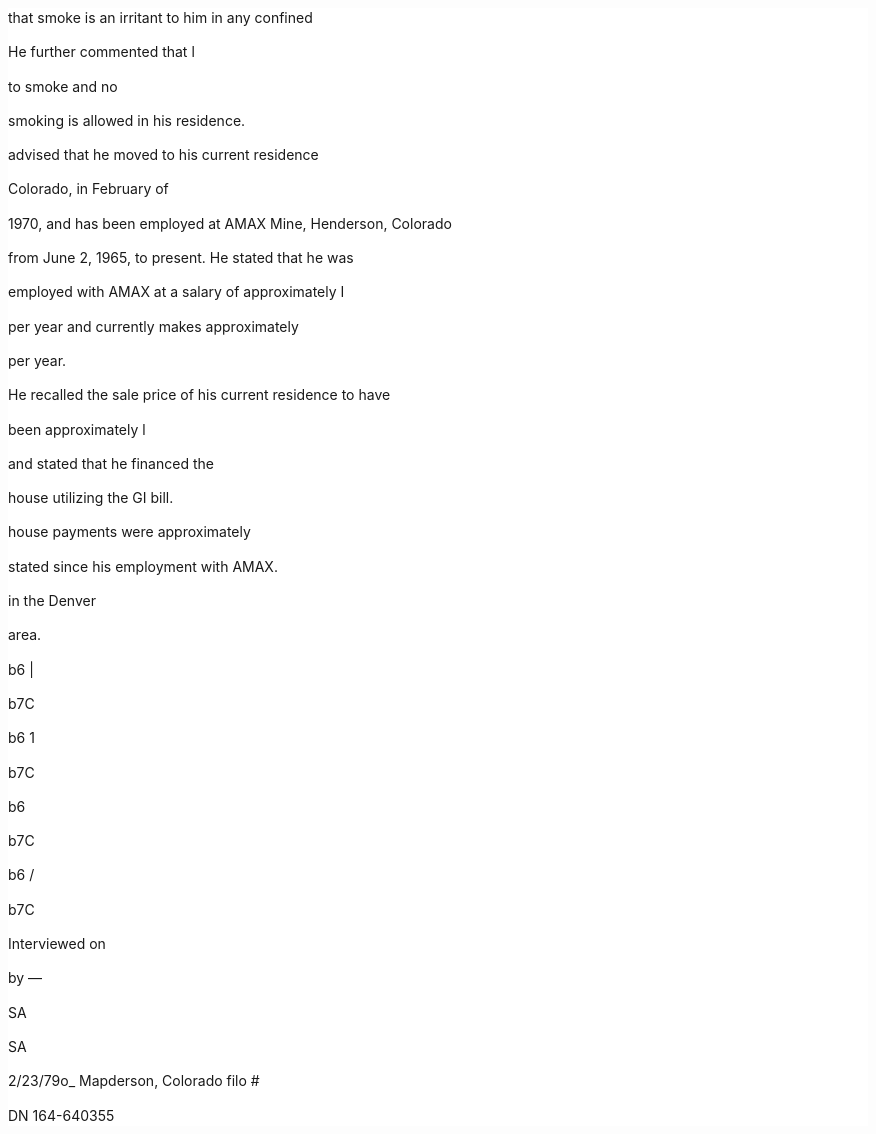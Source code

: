 that smoke is an irritant to him in any confined

He further commented that l

to smoke and no

smoking is allowed in his residence.

advised that he moved to his current residence

Colorado, in February of

1970, and has been employed at AMAX Mine, Henderson, Colorado

from June 2, 1965, to present. He stated that he was

employed with AMAX at a salary of approximately I

per year and currently makes approximately

per year.

He recalled the sale price of his current residence to have

been approximately l

and stated that he financed the

house utilizing the GI bill.

house payments were approximately

stated since his employment with AMAX.

in the Denver

area.

b6 |

b7C

b6 1

b7C

b6

b7C

b6 /

b7C

Interviewed on

by —

SA

SA

2/23/79o_ Mapderson, Colorado filo #

DN 164-640355
